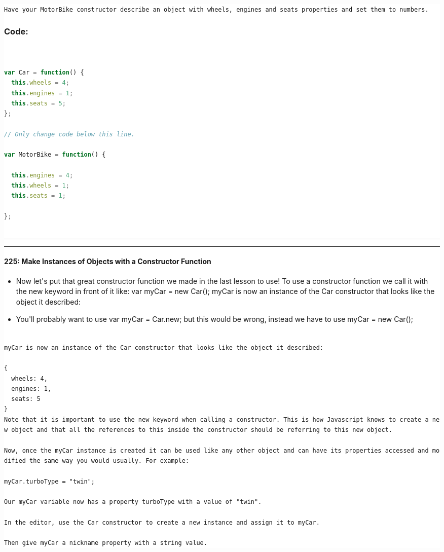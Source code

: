 ```
Have your MotorBike constructor describe an object with wheels, engines and seats properties and set them to numbers.
```

### Code: 

```Javascript


var Car = function() {
  this.wheels = 4;
  this.engines = 1;
  this.seats = 5;
};

// Only change code below this line.

var MotorBike = function() {

  this.engines = 4;
  this.wheels = 1;
  this.seats = 1;
  
};



```

***
***

#### 225:  Make Instances of Objects with a Constructor Function


*  Now let's put that great constructor function we made in the last lesson to use!  To use a constructor function we call it with the new keyword in front of it like:  var myCar = new Car();  myCar is now an instance of the Car constructor that looks like the object it described:

* You'll probably want to use var myCar = Car.new; but this would be wrong, instead we have to use myCar = new Car();

```

myCar is now an instance of the Car constructor that looks like the object it described:

{
  wheels: 4,
  engines: 1,
  seats: 5
}
Note that it is important to use the new keyword when calling a constructor. This is how Javascript knows to create a new object and that all the references to this inside the constructor should be referring to this new object.

Now, once the myCar instance is created it can be used like any other object and can have its properties accessed and modified the same way you would usually. For example:

myCar.turboType = "twin";

Our myCar variable now has a property turboType with a value of "twin".

In the editor, use the Car constructor to create a new instance and assign it to myCar.

Then give myCar a nickname property with a string value.
```